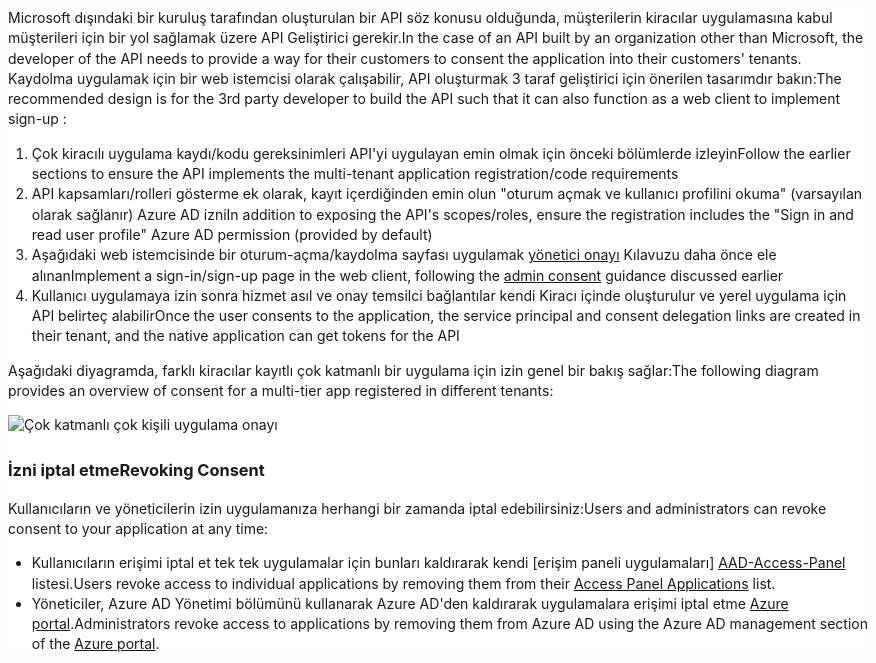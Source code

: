 <span data-ttu-id="09aec-233">Microsoft dışındaki bir kuruluş tarafından oluşturulan bir API söz konusu olduğunda, müşterilerin kiracılar uygulamasına kabul müşterileri için bir yol sağlamak üzere API Geliştirici gerekir.</span><span class="sxs-lookup"><span data-stu-id="09aec-233">In the case of an API built by an organization other than Microsoft, the developer of the API needs to provide a way for their customers to consent the application into their customers' tenants.</span></span> <span data-ttu-id="09aec-234">Kaydolma uygulamak için bir web istemcisi olarak çalışabilir, API oluşturmak 3 taraf geliştirici için önerilen tasarımdır bakın:</span><span class="sxs-lookup"><span data-stu-id="09aec-234">The recommended design is for the 3rd party developer to build the API such that it can also function as a web client to implement sign-up :</span></span>

1. <span data-ttu-id="09aec-235">Çok kiracılı uygulama kaydı/kodu gereksinimleri API'yi uygulayan emin olmak için önceki bölümlerde izleyin</span><span class="sxs-lookup"><span data-stu-id="09aec-235">Follow the earlier sections to ensure the API implements the multi-tenant application registration/code requirements</span></span>
2. <span data-ttu-id="09aec-236">API kapsamları/rolleri gösterme ek olarak, kayıt içerdiğinden emin olun "oturum açmak ve kullanıcı profilini okuma" (varsayılan olarak sağlanır) Azure AD izni</span><span class="sxs-lookup"><span data-stu-id="09aec-236">In addition to exposing the API's scopes/roles, ensure the registration includes the "Sign in and read user profile" Azure AD permission (provided by default)</span></span>
3. <span data-ttu-id="09aec-237">Aşağıdaki web istemcisinde bir oturum-açma/kaydolma sayfası uygulamak [yönetici onayı](#admin-consent) Kılavuzu daha önce ele alınan</span><span class="sxs-lookup"><span data-stu-id="09aec-237">Implement a sign-in/sign-up page in the web client, following the [admin consent](#admin-consent) guidance discussed earlier</span></span> 
4. <span data-ttu-id="09aec-238">Kullanıcı uygulamaya izin sonra hizmet asıl ve onay temsilci bağlantılar kendi Kiracı içinde oluşturulur ve yerel uygulama için API belirteç alabilir</span><span class="sxs-lookup"><span data-stu-id="09aec-238">Once the user consents to the application, the service principal and consent delegation links are created in their tenant, and the native application can get tokens for the API</span></span>

<span data-ttu-id="09aec-239">Aşağıdaki diyagramda, farklı kiracılar kayıtlı çok katmanlı bir uygulama için izin genel bir bakış sağlar:</span><span class="sxs-lookup"><span data-stu-id="09aec-239">The following diagram provides an overview of consent for a multi-tier app registered in different tenants:</span></span>

![Çok katmanlı çok kişili uygulama onayı][Consent-Multi-Tier-Multi-Party] 

### <a name="revoking-consent"></a><span data-ttu-id="09aec-241">İzni iptal etme</span><span class="sxs-lookup"><span data-stu-id="09aec-241">Revoking Consent</span></span>
<span data-ttu-id="09aec-242">Kullanıcıların ve yöneticilerin izin uygulamanıza herhangi bir zamanda iptal edebilirsiniz:</span><span class="sxs-lookup"><span data-stu-id="09aec-242">Users and administrators can revoke consent to your application at any time:</span></span>

* <span data-ttu-id="09aec-243">Kullanıcıların erişimi iptal et tek tek uygulamalar için bunları kaldırarak kendi [erişim paneli uygulamaları] [ AAD-Access-Panel] listesi.</span><span class="sxs-lookup"><span data-stu-id="09aec-243">Users revoke access to individual applications by removing them from their [Access Panel Applications][AAD-Access-Panel] list.</span></span>
* <span data-ttu-id="09aec-244">Yöneticiler, Azure AD Yönetimi bölümünü kullanarak Azure AD'den kaldırarak uygulamalara erişimi iptal etme [Azure portal][AZURE-portal].</span><span class="sxs-lookup"><span data-stu-id="09aec-244">Administrators revoke access to applications by removing them from Azure AD using the Azure AD management section of the [Azure portal][AZURE-portal].</span></span>


[AAD-Access-Panel]:  https://myapps.microsoft.com
[AAD-App-Branding]: ./active-directory-branding-guidelines.md
[AAD-App-Manifest]: ./active-directory-application-manifest.md
[AAD-App-SP-Objects]: ./active-directory-application-objects.md
[AAD-Auth-Scenarios]: ./active-directory-authentication-scenarios.md
[AAD-Consent-Overview]: ./active-directory-integrating-applications.md#overview-of-the-consent-framework
[AAD-Dev-Guide]: ./active-directory-developers-guide.md
[AAD-Graph-Overview]: https://azure.microsoft.com/en-us/documentation/articles/active-directory-graph-api/
[AAD-Graph-Perm-Scopes]: https://msdn.microsoft.com/library/azure/ad/graph/howto/azure-ad-graph-api-permission-scopes
[AAD-Integrating-Apps]: ./active-directory-integrating-applications.md
[AAD-Samples-MT]: https://azure.microsoft.com/documentation/samples/?service=active-directory&term=multitenant
[AAD-Why-To-Integrate]: ./active-directory-how-to-integrate.md
[AZURE-portal]: https://portal.azure.com
[MSFT-Graph-overview]: https://graph.microsoft.io/en-us/docs/overview/overview
[MSFT-Graph-permision-scopes]: https://graph.microsoft.io/en-us/docs/authorization/permission_scopes
[AAD-Sign-In]: ./media/active-directory-devhowto-multi-tenant-overview/sign-in-with-microsoft-light.png
[Consent-Single-Tier]: ./media/active-directory-devhowto-multi-tenant-overview/consent-flow-single-tier.png
[Consent-Multi-Tier-Known-Client]: ./media/active-directory-devhowto-multi-tenant-overview/consent-flow-multi-tier-known-clients.png
[Consent-Multi-Tier-Multi-Party]: ./media/active-directory-devhowto-multi-tenant-overview/consent-flow-multi-tier-multi-party.png
[AAD-App-Manifest]: ./active-directory-application-manifest.md
[AAD-App-SP-Objects]: ./active-directory-application-objects.md
[AAD-Auth-Scenarios]: ./active-directory-authentication-scenarios.md
[AAD-Integrating-Apps]: ./active-directory-integrating-applications.md
[AAD-Dev-Guide]: ./active-directory-developers-guide.md
[AAD-Graph-Perm-Scopes]: https://msdn.microsoft.com/library/azure/ad/graph/howto/azure-ad-graph-api-permission-scopes
[AAD-Graph-App-Entity]: https://msdn.microsoft.com/Library/Azure/Ad/Graph/api/entity-and-complex-type-reference#application-entity
[AAD-Graph-Sp-Entity]: https://msdn.microsoft.com/Library/Azure/Ad/Graph/api/entity-and-complex-type-reference#serviceprincipal-entity
[AAD-Graph-User-Entity]: https://msdn.microsoft.com/Library/Azure/Ad/Graph/api/entity-and-complex-type-reference#user-entity
[AAD-How-To-Integrate]: ./active-directory-how-to-integrate.md
[AAD-Security-Token-Claims]: ./active-directory-authentication-scenarios/#claims-in-azure-ad-security-tokens
[AAD-Tokens-Claims]: ./active-directory-token-and-claims.md
[AAD-V2-Dev-Guide]: ../active-directory-appmodel-v2-overview.md
[AZURE-portal]: https://portal.azure.com
[Duyshant-Role-Blog]: http://www.dushyantgill.com/blog/2014/12/10/roles-based-access-control-in-cloud-applications-using-azure-ad/
[JWT]: https://tools.ietf.org/html/draft-ietf-oauth-json-web-token-32
[O365-Perm-Ref]: https://msdn.microsoft.com/en-us/office/office365/howto/application-manifest
[OAuth2-Access-Token-Scopes]: https://tools.ietf.org/html/rfc6749#section-3.3
[OAuth2-AuthZ-Code-Grant-Flow]: https://msdn.microsoft.com/library/azure/dn645542.aspx
[OAuth2-AuthZ-Grant-Types]: https://tools.ietf.org/html/rfc6749#section-1.3 
[OAuth2-Client-Types]: https://tools.ietf.org/html/rfc6749#section-2.1
[OAuth2-Role-Def]: https://tools.ietf.org/html/rfc6749#page-6
[OpenIDConnect]: http://openid.net/specs/openid-connect-core-1_0.html
[OpenIDConnect-ID-Token]: http://openid.net/specs/openid-connect-core-1_0.html#IDToken
